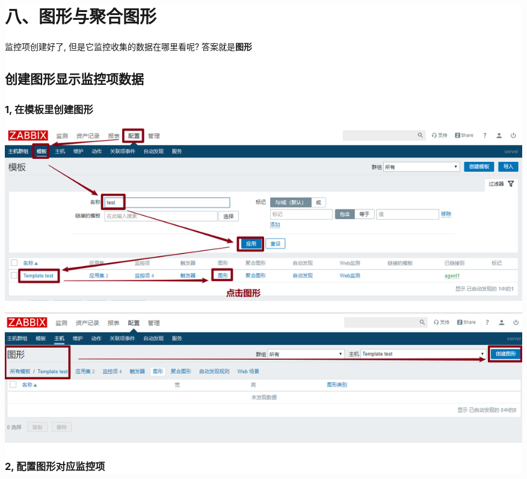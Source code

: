 # 八、图形与聚合图形

监控项创建好了, 但是它监控收集的数据在哪里看呢? 答案就是**图形**

## 创建图形显示监控项数据

### 1, 在模板里创建图形

![1579169315713](zabbix图片/zabbix47.png)

![1579169363263](zabbix图片/zabbix48.png)

### 2, 配置图形对应监控项

